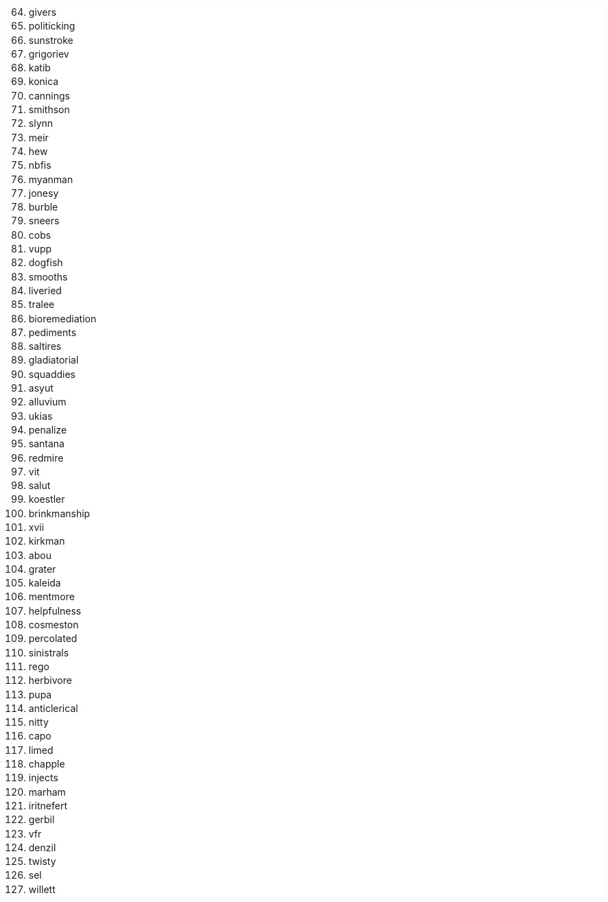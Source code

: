 64. givers
65. politicking
66. sunstroke
67. grigoriev
68. katib
69. konica
70. cannings
71. smithson
72. slynn
73. meir
74. hew
75. nbfis
76. myanman
77. jonesy
78. burble
79. sneers
80. cobs
81. vupp
82. dogfish
83. smooths
84. liveried
85. tralee
86. bioremediation
87. pediments
88. saltires
89. gladiatorial
90. squaddies
91. asyut
92. alluvium
93. ukias
94. penalize
95. santana
96. redmire
97. vit
98. salut
99. koestler
100. brinkmanship
101. xvii
102. kirkman
103. abou
104. grater
105. kaleida
106. mentmore
107. helpfulness
108. cosmeston
109. percolated
110. sinistrals
111. rego
112. herbivore
113. pupa
114. anticlerical
115. nitty
116. capo
117. limed
118. chapple
119. injects
120. marham
121. iritnefert
122. gerbil
123. vfr
124. denzil
125. twisty
126. sel
127. willett